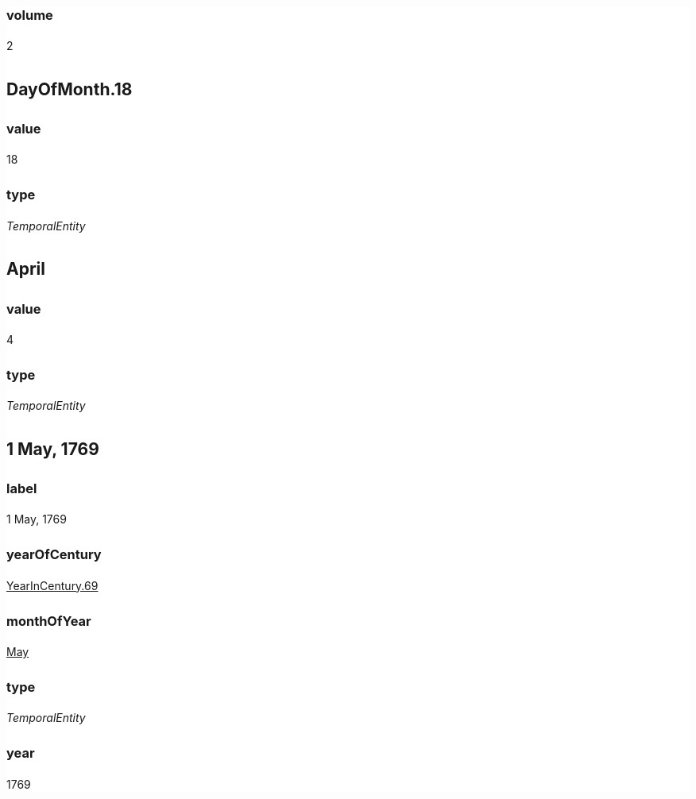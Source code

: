 ### volume


2

## DayOfMonth.18

### value


18

### type


*TemporalEntity*

## April

### value


4

### type


*TemporalEntity*

## 1 May, 1769

### label


1 May, 1769

### yearOfCentury


[YearInCentury.69](#YearInCentury.69)

### monthOfYear


[May](#May)

### type


*TemporalEntity*

### year


1769
